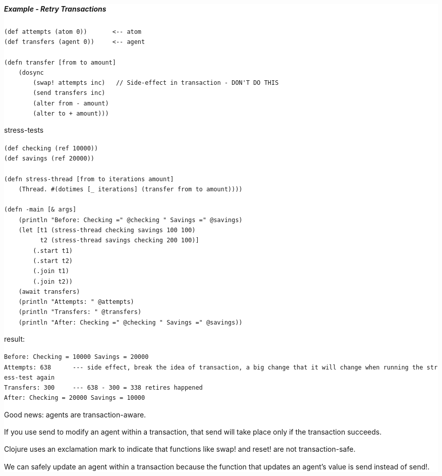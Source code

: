 ##### Example - Retry Transactions

```
(def attempts (atom 0))       <-- atom
(def transfers (agent 0))     <-- agent

(defn transfer [from to amount]
    (dosync
        (swap! attempts inc)   // Side-effect in transaction - DON'T DO THIS
        (send transfers inc)
        (alter from - amount)
        (alter to + amount)))
```

stress-tests

```
(def checking (ref 10000))
(def savings (ref 20000))

(defn stress-thread [from to iterations amount]
    (Thread. #(dotimes [_ iterations] (transfer from to amount))))

(defn -main [& args]
    (println "Before: Checking =" @checking " Savings =" @savings)
    (let [t1 (stress-thread checking savings 100 100)
          t2 (stress-thread savings checking 200 100)]
        (.start t1)
        (.start t2)
        (.join t1)
        (.join t2))
    (await transfers)
    (println "Attempts: " @attempts)
    (println "Transfers: " @transfers)
    (println "After: Checking =" @checking " Savings =" @savings))
```

result:

```
Before: Checking = 10000 Savings = 20000
Attempts: 638      --- side effect, break the idea of transaction, a big change that it will change when running the stress-test again
Transfers: 300     --- 638 - 300 = 338 retires happened
After: Checking = 20000 Savings = 10000
```

Good news: agents are transaction-aware.

If you use send to modify an agent within a transaction, that send will take place only if the transaction succeeds.

Clojure uses an exclamation mark to indicate that functions like swap! and reset! are not transaction-safe. 

We can safely update an agent within a transaction because the function that updates an agent’s value is send instead of send!.
